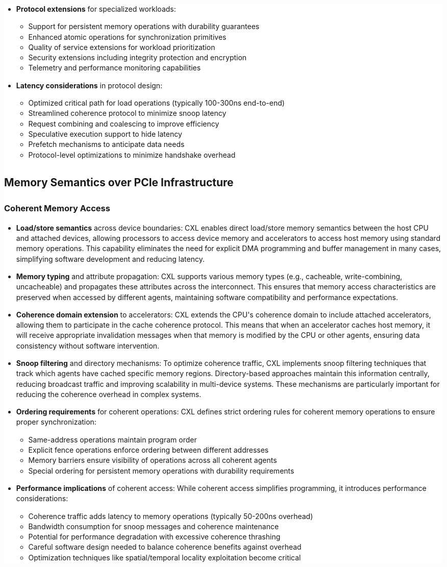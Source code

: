 - **Protocol extensions** for specialized workloads:
  - Support for persistent memory operations with durability guarantees
  - Enhanced atomic operations for synchronization primitives
  - Quality of service extensions for workload prioritization
  - Security extensions including integrity protection and encryption
  - Telemetry and performance monitoring capabilities

- **Latency considerations** in protocol design:
  - Optimized critical path for load operations (typically 100-300ns end-to-end)
  - Streamlined coherence protocol to minimize snoop latency
  - Request combining and coalescing to improve efficiency
  - Speculative execution support to hide latency
  - Prefetch mechanisms to anticipate data needs
  - Protocol-level optimizations to minimize handshake overhead

## Memory Semantics over PCIe Infrastructure

### Coherent Memory Access
- **Load/store semantics** across device boundaries: CXL enables direct load/store memory semantics between the host CPU and attached devices, allowing processors to access device memory and accelerators to access host memory using standard memory operations. This capability eliminates the need for explicit DMA programming and buffer management in many cases, simplifying software development and reducing latency.

- **Memory typing** and attribute propagation: CXL supports various memory types (e.g., cacheable, write-combining, uncacheable) and propagates these attributes across the interconnect. This ensures that memory access characteristics are preserved when accessed by different agents, maintaining software compatibility and performance expectations.

- **Coherence domain extension** to accelerators: CXL extends the CPU's coherence domain to include attached accelerators, allowing them to participate in the cache coherence protocol. This means that when an accelerator caches host memory, it will receive appropriate invalidation messages when that memory is modified by the CPU or other agents, ensuring data consistency without software intervention.

- **Snoop filtering** and directory mechanisms: To optimize coherence traffic, CXL implements snoop filtering techniques that track which agents have cached specific memory regions. Directory-based approaches maintain this information centrally, reducing broadcast traffic and improving scalability in multi-device systems. These mechanisms are particularly important for reducing the coherence overhead in complex systems.

- **Ordering requirements** for coherent operations: CXL defines strict ordering rules for coherent memory operations to ensure proper synchronization:
  - Same-address operations maintain program order
  - Explicit fence operations enforce ordering between different addresses
  - Memory barriers ensure visibility of operations across all coherent agents
  - Special ordering for persistent memory operations with durability requirements

- **Performance implications** of coherent access: While coherent access simplifies programming, it introduces performance considerations:
  - Coherence traffic adds latency to memory operations (typically 50-200ns overhead)
  - Bandwidth consumption for snoop messages and coherence maintenance
  - Potential for performance degradation with excessive coherence thrashing
  - Careful software design needed to balance coherence benefits against overhead
  - Optimization techniques like spatial/temporal locality exploitation become critical
